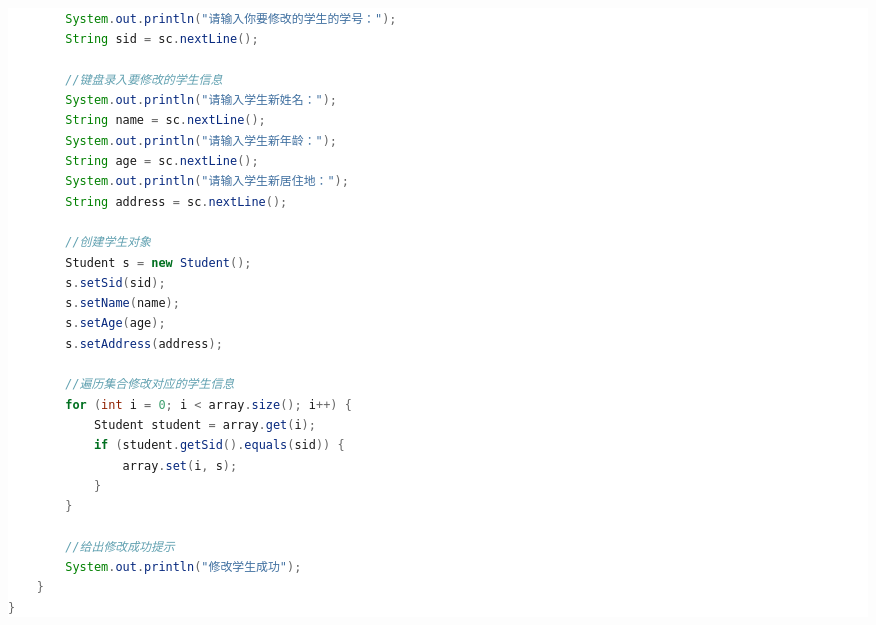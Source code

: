 ```java
        System.out.println("请输入你要修改的学生的学号：");
        String sid = sc.nextLine();

        //键盘录入要修改的学生信息
        System.out.println("请输入学生新姓名：");
        String name = sc.nextLine();
        System.out.println("请输入学生新年龄：");
        String age = sc.nextLine();
        System.out.println("请输入学生新居住地：");
        String address = sc.nextLine();

        //创建学生对象
        Student s = new Student();
        s.setSid(sid);
        s.setName(name);
        s.setAge(age);
        s.setAddress(address);

        //遍历集合修改对应的学生信息
        for (int i = 0; i < array.size(); i++) {
            Student student = array.get(i);
            if (student.getSid().equals(sid)) {
                array.set(i, s);
            }
        }

        //给出修改成功提示
        System.out.println("修改学生成功");
    }
}
```

